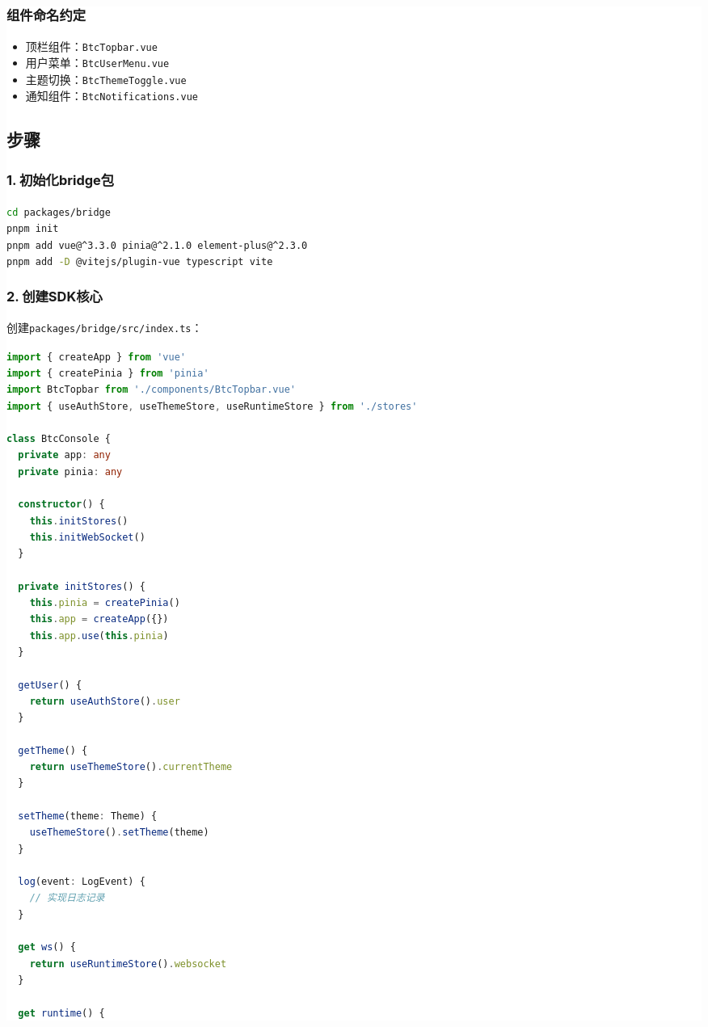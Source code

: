 ```typescript
```

### 组件命名约定
- 顶栏组件：`BtcTopbar.vue`
- 用户菜单：`BtcUserMenu.vue`
- 主题切换：`BtcThemeToggle.vue`
- 通知组件：`BtcNotifications.vue`

## 步骤

### 1. 初始化bridge包
```bash
cd packages/bridge
pnpm init
pnpm add vue@^3.3.0 pinia@^2.1.0 element-plus@^2.3.0
pnpm add -D @vitejs/plugin-vue typescript vite
```

### 2. 创建SDK核心
创建`packages/bridge/src/index.ts`：
```typescript
import { createApp } from 'vue'
import { createPinia } from 'pinia'
import BtcTopbar from './components/BtcTopbar.vue'
import { useAuthStore, useThemeStore, useRuntimeStore } from './stores'

class BtcConsole {
  private app: any
  private pinia: any

  constructor() {
    this.initStores()
    this.initWebSocket()
  }

  private initStores() {
    this.pinia = createPinia()
    this.app = createApp({})
    this.app.use(this.pinia)
  }

  getUser() {
    return useAuthStore().user
  }

  getTheme() {
    return useThemeStore().currentTheme
  }

  setTheme(theme: Theme) {
    useThemeStore().setTheme(theme)
  }

  log(event: LogEvent) {
    // 实现日志记录
  }

  get ws() {
    return useRuntimeStore().websocket
  }

  get runtime() {
```